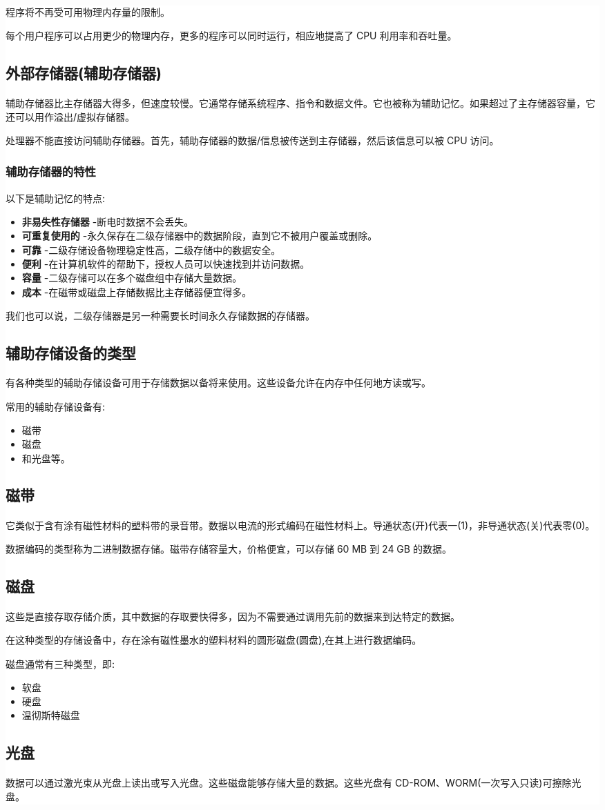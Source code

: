 程序将不再受可用物理内存量的限制。

每个用户程序可以占用更少的物理内存，更多的程序可以同时运行，相应地提高了 CPU 利用率和吞吐量。

## 外部存储器(辅助存储器)

辅助存储器比主存储器大得多，但速度较慢。它通常存储系统程序、指令和数据文件。它也被称为辅助记忆。如果超过了主存储器容量，它还可以用作溢出/虚拟存储器。

处理器不能直接访问辅助存储器。首先，辅助存储器的数据/信息被传送到主存储器，然后该信息可以被 CPU 访问。

### 辅助存储器的特性

以下是辅助记忆的特点:

*   **非易失性存储器** -断电时数据不会丢失。
*   **可重复使用的** -永久保存在二级存储器中的数据阶段，直到它不被用户覆盖或删除。
*   **可靠** -二级存储设备物理稳定性高，二级存储中的数据安全。
*   **便利** -在计算机软件的帮助下，授权人员可以快速找到并访问数据。
*   **容量** -二级存储可以在多个磁盘组中存储大量数据。
*   **成本** -在磁带或磁盘上存储数据比主存储器便宜得多。

我们也可以说，二级存储器是另一种需要长时间永久存储数据的存储器。

## 辅助存储设备的类型

有各种类型的辅助存储设备可用于存储数据以备将来使用。这些设备允许在内存中任何地方读或写。

常用的辅助存储设备有:

*   磁带
*   磁盘
*   和光盘等。

## 磁带

它类似于含有涂有磁性材料的塑料带的录音带。数据以电流的形式编码在磁性材料上。导通状态(开)代表一(1)，非导通状态(关)代表零(0)。

数据编码的类型称为二进制数据存储。磁带存储容量大，价格便宜，可以存储 60 MB 到 24 GB 的数据。

## 磁盘

这些是直接存取存储介质，其中数据的存取要快得多，因为不需要通过调用先前的数据来到达特定的数据。

在这种类型的存储设备中，存在涂有磁性墨水的塑料材料的圆形磁盘(圆盘),在其上进行数据编码。

磁盘通常有三种类型，即:

*   软盘
*   硬盘
*   温彻斯特磁盘

## 光盘

数据可以通过激光束从光盘上读出或写入光盘。这些磁盘能够存储大量的数据。这些光盘有 CD-ROM、WORM(一次写入只读)可擦除光盘。
